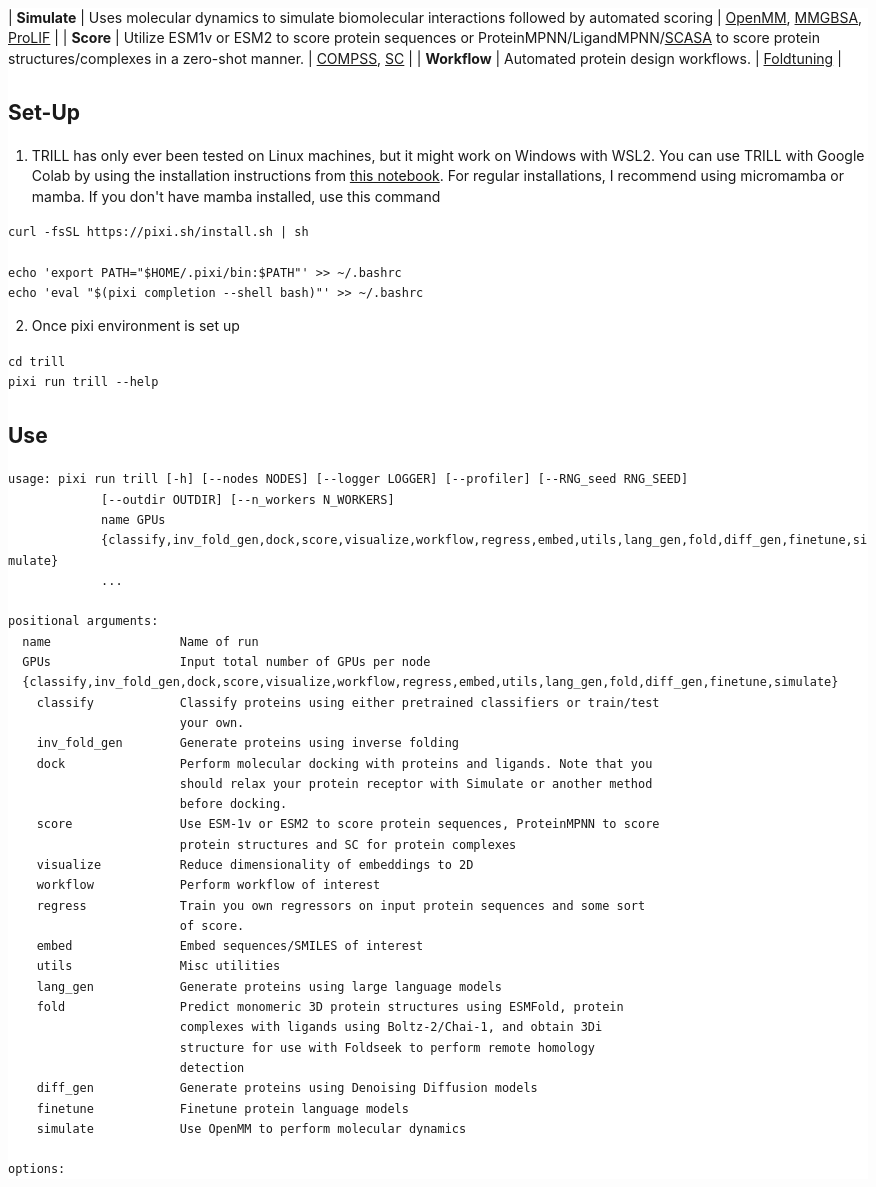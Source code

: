 | **Simulate** | Uses molecular dynamics to simulate biomolecular interactions followed by automated scoring | [OpenMM](https://doi.org/10.1371/journal.pcbi.1005659), [MMGBSA](https://doi.org/10.1021/acs.chemrev.9b00055), [ProLIF](https://doi.org/10.1186/s13321-021-00548-6) |
| **Score** | Utilize ESM1v or ESM2 to score protein sequences or ProteinMPNN/LigandMPNN/[SCASA](https://github.com/t-whalley/SCASA) to score protein structures/complexes in a zero-shot manner. | [COMPSS](https://www.nature.com/articles/s41587-024-02214-2#change-history), [SC](https://doi.org/10.1006/jmbi.1993.1648) |
| **Workflow** | Automated protein design workflows. | [Foldtuning](https://doi.org/10.1101/2023.12.22.573145)  |


## Set-Up
1. TRILL has only ever been tested on Linux machines, but it might work on Windows with WSL2. You can use TRILL with Google Colab by using the installation instructions from [this notebook](https://colab.research.google.com/drive/1eFJVh4tN3G2mz6w-G5hNUS6jb7JKMiQb?usp=sharing). For regular installations, I recommend using micromamba or mamba. If you don't have mamba installed, use this command
```shell
curl -fsSL https://pixi.sh/install.sh | sh

echo 'export PATH="$HOME/.pixi/bin:$PATH"' >> ~/.bashrc
echo 'eval "$(pixi completion --shell bash)"' >> ~/.bashrc

```
2. Once pixi environment is set up
```shell
cd trill
pixi run trill --help
```

## Use

```shell
usage: pixi run trill [-h] [--nodes NODES] [--logger LOGGER] [--profiler] [--RNG_seed RNG_SEED]
             [--outdir OUTDIR] [--n_workers N_WORKERS]
             name GPUs
             {classify,inv_fold_gen,dock,score,visualize,workflow,regress,embed,utils,lang_gen,fold,diff_gen,finetune,simulate}
             ...

positional arguments:
  name                  Name of run
  GPUs                  Input total number of GPUs per node
  {classify,inv_fold_gen,dock,score,visualize,workflow,regress,embed,utils,lang_gen,fold,diff_gen,finetune,simulate}
    classify            Classify proteins using either pretrained classifiers or train/test
                        your own.
    inv_fold_gen        Generate proteins using inverse folding
    dock                Perform molecular docking with proteins and ligands. Note that you
                        should relax your protein receptor with Simulate or another method
                        before docking.
    score               Use ESM-1v or ESM2 to score protein sequences, ProteinMPNN to score
                        protein structures and SC for protein complexes
    visualize           Reduce dimensionality of embeddings to 2D
    workflow            Perform workflow of interest
    regress             Train you own regressors on input protein sequences and some sort
                        of score.
    embed               Embed sequences/SMILES of interest
    utils               Misc utilities
    lang_gen            Generate proteins using large language models
    fold                Predict monomeric 3D protein structures using ESMFold, protein
                        complexes with ligands using Boltz-2/Chai-1, and obtain 3Di
                        structure for use with Foldseek to perform remote homology
                        detection
    diff_gen            Generate proteins using Denoising Diffusion models
    finetune            Finetune protein language models
    simulate            Use OpenMM to perform molecular dynamics

options:
```